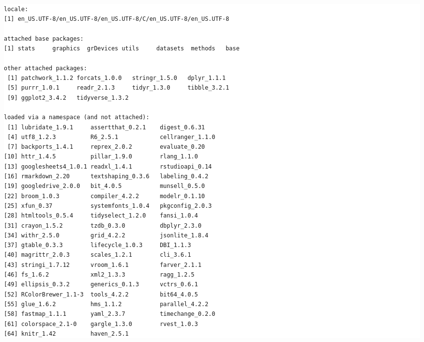     locale:
    [1] en_US.UTF-8/en_US.UTF-8/en_US.UTF-8/C/en_US.UTF-8/en_US.UTF-8

    attached base packages:
    [1] stats     graphics  grDevices utils     datasets  methods   base     

    other attached packages:
     [1] patchwork_1.1.2 forcats_1.0.0   stringr_1.5.0   dplyr_1.1.1    
     [5] purrr_1.0.1     readr_2.1.3     tidyr_1.3.0     tibble_3.2.1   
     [9] ggplot2_3.4.2   tidyverse_1.3.2

    loaded via a namespace (and not attached):
     [1] lubridate_1.9.1     assertthat_0.2.1    digest_0.6.31      
     [4] utf8_1.2.3          R6_2.5.1            cellranger_1.1.0   
     [7] backports_1.4.1     reprex_2.0.2        evaluate_0.20      
    [10] httr_1.4.5          pillar_1.9.0        rlang_1.1.0        
    [13] googlesheets4_1.0.1 readxl_1.4.1        rstudioapi_0.14    
    [16] rmarkdown_2.20      textshaping_0.3.6   labeling_0.4.2     
    [19] googledrive_2.0.0   bit_4.0.5           munsell_0.5.0      
    [22] broom_1.0.3         compiler_4.2.2      modelr_0.1.10      
    [25] xfun_0.37           systemfonts_1.0.4   pkgconfig_2.0.3    
    [28] htmltools_0.5.4     tidyselect_1.2.0    fansi_1.0.4        
    [31] crayon_1.5.2        tzdb_0.3.0          dbplyr_2.3.0       
    [34] withr_2.5.0         grid_4.2.2          jsonlite_1.8.4     
    [37] gtable_0.3.3        lifecycle_1.0.3     DBI_1.1.3          
    [40] magrittr_2.0.3      scales_1.2.1        cli_3.6.1          
    [43] stringi_1.7.12      vroom_1.6.1         farver_2.1.1       
    [46] fs_1.6.2            xml2_1.3.3          ragg_1.2.5         
    [49] ellipsis_0.3.2      generics_0.1.3      vctrs_0.6.1        
    [52] RColorBrewer_1.1-3  tools_4.2.2         bit64_4.0.5        
    [55] glue_1.6.2          hms_1.1.2           parallel_4.2.2     
    [58] fastmap_1.1.1       yaml_2.3.7          timechange_0.2.0   
    [61] colorspace_2.1-0    gargle_1.3.0        rvest_1.0.3        
    [64] knitr_1.42          haven_2.5.1        
